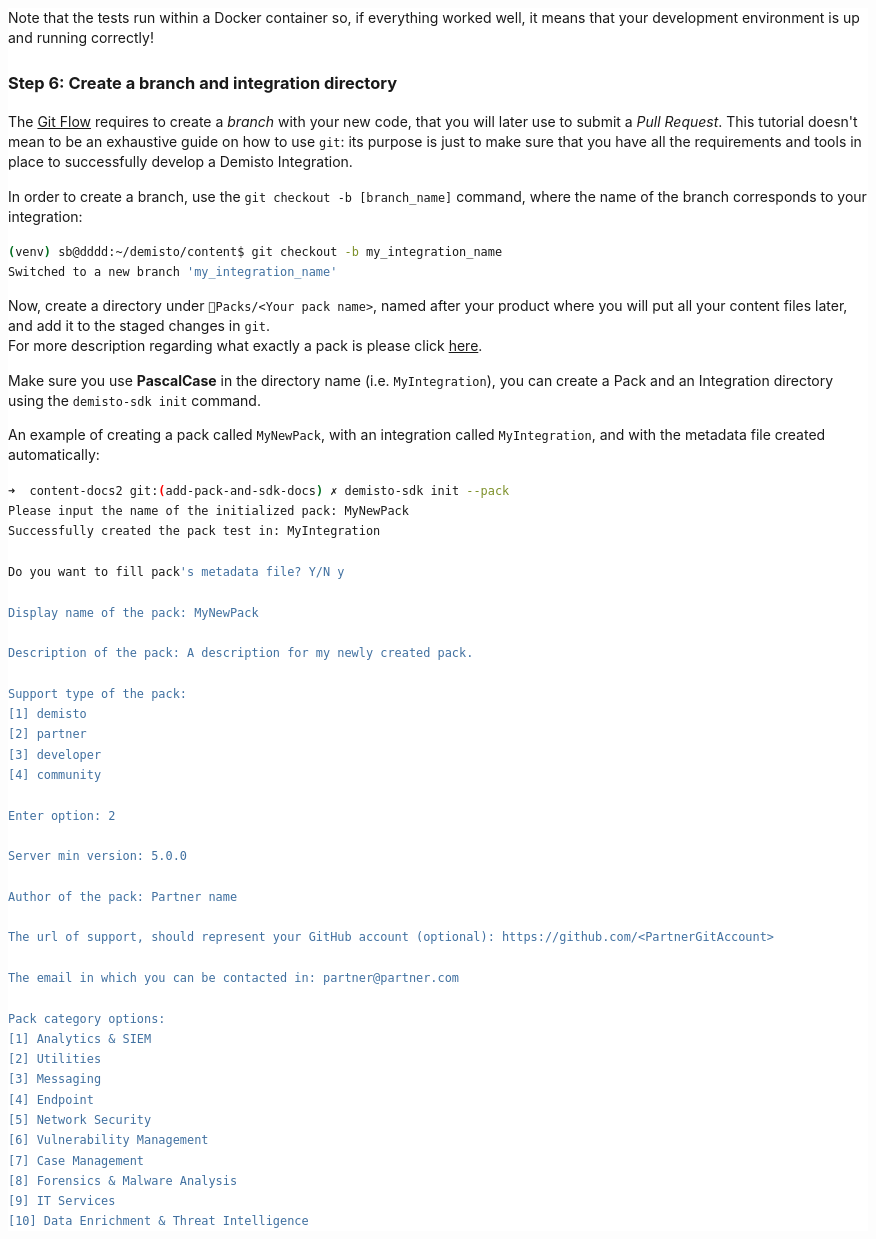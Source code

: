Note that the tests run within a Docker container so, if everything worked well, it means that your development environment is up and running correctly!

### Step 6: Create a branch and integration directory

The [Git Flow](https://help.github.com/en/github/collaborating-with-issues-and-pull-requests) requires to create a *branch* with your new code, that you will later use to submit a *Pull Request*. This tutorial doesn't mean to be an exhaustive guide on how to use `git`: its purpose is just to make sure that you have all the requirements and tools in place to successfully develop a Demisto Integration.

In order to create a branch, use the  `git checkout -b [branch_name]` command, where the name of the branch corresponds to your integration:

```bash
(venv) sb@dddd:~/demisto/content$ git checkout -b my_integration_name
Switched to a new branch 'my_integration_name'
```

Now, create a directory under `￿Packs/<Your pack name>`, named after your product where you will put all your content files later, and add it to the staged changes in `git`.  
For more description regarding what exactly a pack is please click [here](packs-fromat). 

Make sure you use **PascalCase** in the directory name (i.e. `MyIntegration`), you can create a Pack and an Integration directory using the `demisto-sdk init` command.

An example of creating a pack called `MyNewPack`, with an integration called `MyIntegration`, and with the metadata file created automatically: 
```bash
➜  content-docs2 git:(add-pack-and-sdk-docs) ✗ demisto-sdk init --pack 
Please input the name of the initialized pack: MyNewPack
Successfully created the pack test in: MyIntegration

Do you want to fill pack's metadata file? Y/N y

Display name of the pack: MyNewPack

Description of the pack: A description for my newly created pack.

Support type of the pack: 
[1] demisto
[2] partner
[3] developer
[4] community

Enter option: 2

Server min version: 5.0.0

Author of the pack: Partner name 

The url of support, should represent your GitHub account (optional): https://github.com/<PartnerGitAccount>

The email in which you can be contacted in: partner@partner.com

Pack category options: 
[1] Analytics & SIEM
[2] Utilities
[3] Messaging
[4] Endpoint
[5] Network Security
[6] Vulnerability Management
[7] Case Management
[8] Forensics & Malware Analysis
[9] IT Services
[10] Data Enrichment & Threat Intelligence
```
